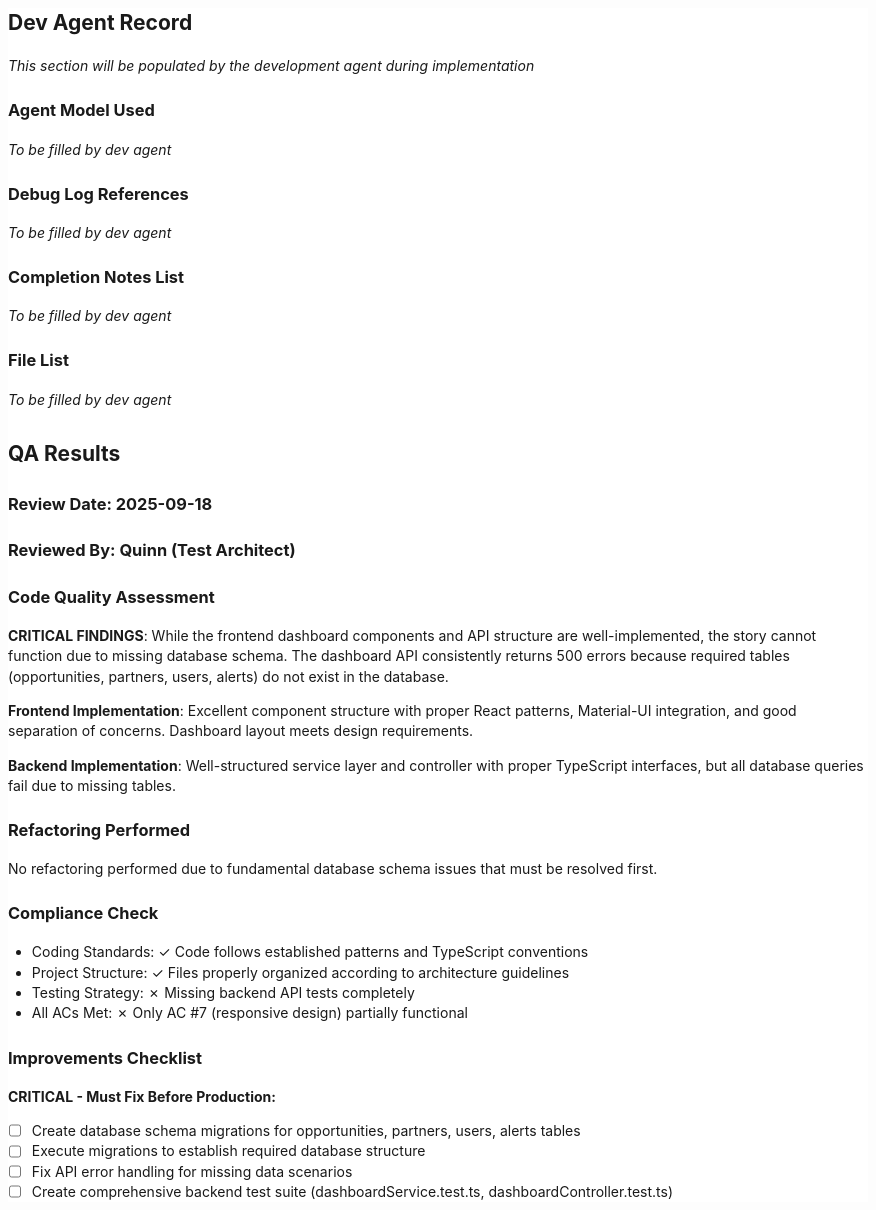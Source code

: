 ## Dev Agent Record
*This section will be populated by the development agent during implementation*

### Agent Model Used
*To be filled by dev agent*

### Debug Log References
*To be filled by dev agent*

### Completion Notes List
*To be filled by dev agent*

### File List
*To be filled by dev agent*

## QA Results

### Review Date: 2025-09-18

### Reviewed By: Quinn (Test Architect)

### Code Quality Assessment

**CRITICAL FINDINGS**: While the frontend dashboard components and API structure are well-implemented, the story cannot function due to missing database schema. The dashboard API consistently returns 500 errors because required tables (opportunities, partners, users, alerts) do not exist in the database.

**Frontend Implementation**: Excellent component structure with proper React patterns, Material-UI integration, and good separation of concerns. Dashboard layout meets design requirements.

**Backend Implementation**: Well-structured service layer and controller with proper TypeScript interfaces, but all database queries fail due to missing tables.

### Refactoring Performed

No refactoring performed due to fundamental database schema issues that must be resolved first.

### Compliance Check

- Coding Standards: ✓ Code follows established patterns and TypeScript conventions
- Project Structure: ✓ Files properly organized according to architecture guidelines
- Testing Strategy: ✗ Missing backend API tests completely
- All ACs Met: ✗ Only AC #7 (responsive design) partially functional

### Improvements Checklist

**CRITICAL - Must Fix Before Production:**
- [ ] Create database schema migrations for opportunities, partners, users, alerts tables
- [ ] Execute migrations to establish required database structure
- [ ] Fix API error handling for missing data scenarios
- [ ] Create comprehensive backend test suite (dashboardService.test.ts, dashboardController.test.ts)
